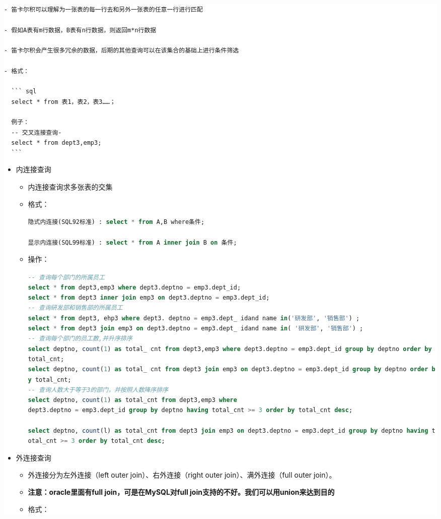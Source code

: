     - 笛卡尔积可以理解为一张表的每一行去和另外一张表的任意一行进行匹配

    - 假如A表有m行数据，B表有n行数据，则返回m*n行数据

    - 笛卡尔积会产生很多冗余的数据，后期的其他查询可以在该集合的基础上进行条件筛选

    - 格式：

      ``` sql
      select * from 表1，表2，表3……；
      
      例子：
      -- 交叉连接查询-
      select * from dept3,emp3;
      ```

  - 内连接查询

    - 内连接查询求多张表的交集

    - 格式：

      ```sql
      隐式内连接(SQL92标准) : select * from A,B where条件;
      
      显示内连接(SQL99标准) : select * from A inner join B on 条件;
      ```

    - 操作：

      ```sql
      -- 查询每个部门的所属员工
      select * from dept3,emp3 where dept3.deptno = emp3.dept_id;
      select * from dept3 inner join emp3 on dept3.deptno = emp3.dept_id;
      -- 查询研发部和销售部的所属员工
      select * from dept3, ehp3 where dept3. deptno = emp3.dept_ idand name in('研发部', '销售部') ;
      select * from dept3 join emp3 on dept3.deptno = emp3.dept_ idand name in( '研发部', '销售部') ;
      -- 查询每个部门的员工数,并升序排序
      select deptno, count(1) as total_ cnt from dept3,emp3 where dept3.deptno = emp3.dept_id group by deptno order by total_cnt;
      select deptno, count(1) as total_ cnt from dept3 join emp3 on dept3.deptno = emp3.dept_id group by deptno order by total_cnt;
      -- 查询人数大于等于3的部门，并按照人数降序排序
      select deptno, count(1) as total_cnt from dept3,emp3 where
      dept3.deptno = emp3.dept_id group by deptno having total_cnt >= 3 order by total_cnt desc;
      
      select deptno, count(l) as total_cnt from dept3 join emp3 on dept3.deptno = emp3.dept_id group by deptno having total_cnt >= 3 order by total_cnt desc;
      
      ```

      

  - 外连接查询

    - 外连接分为左外连接（left outer join）、右外连接（right outer join）、满外连接（full outer join）。

    - **注意：oracle里面有full join，可是在MySQL对full join支持的不好。我们可以用union来达到目的**

    - 格式：
